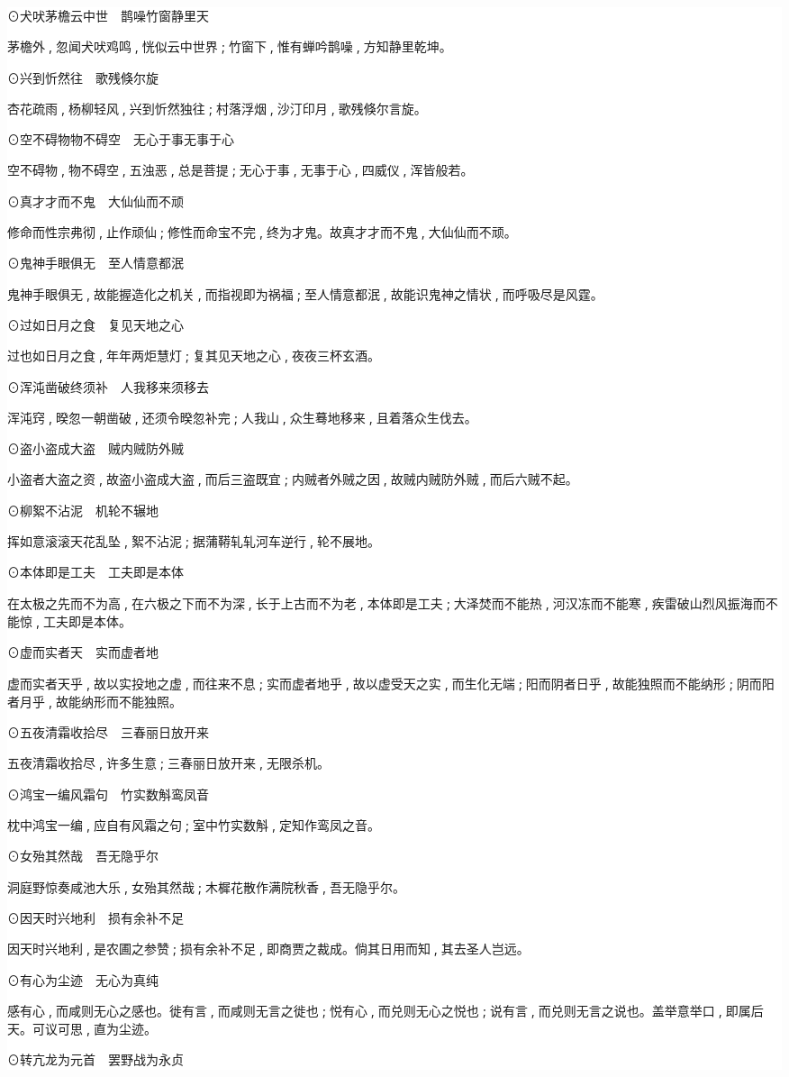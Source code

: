 ⊙犬吠茅檐云中世　鹊噪竹窗静里天  

茅檐外 , 忽闻犬吠鸡鸣 , 恍似云中世界 ; 竹窗下 , 惟有蝉吟鹊噪 , 方知静里乾坤。  

⊙兴到忻然往　歌残倏尔旋  

杏花疏雨 , 杨柳轻风 , 兴到忻然独往 ; 村落浮烟 , 沙汀印月 , 歌残倏尔言旋。  

⊙空不碍物物不碍空　无心于事无事于心  

空不碍物 , 物不碍空 , 五浊恶 , 总是菩提 ; 无心于事 , 无事于心 , 四威仪 , 浑皆般若。  

⊙真才才而不鬼　大仙仙而不顽  

修命而性宗弗彻 , 止作顽仙 ; 修性而命宝不完 , 终为才鬼。故真才才而不鬼 , 大仙仙而不顽。  

⊙鬼神手眼俱无　至人情意都泯  

鬼神手眼俱无 , 故能握造化之机关 , 而指视即为祸福 ; 至人情意都泯 , 故能识鬼神之情状 , 而呼吸尽是风霆。  

⊙过如日月之食　复见天地之心  

过也如日月之食 , 年年两炬慧灯 ; 复其见天地之心 , 夜夜三杯玄酒。  

⊙浑沌凿破终须补　人我移来须移去  

浑沌窍 , 暌忽一朝凿破 , 还须令暌忽补完 ; 人我山 , 众生蓦地移来 , 且着落众生伐去。  

⊙盗小盗成大盗　贼内贼防外贼  

小盗者大盗之资 , 故盗小盗成大盗 , 而后三盗既宜 ; 内贼者外贼之因 , 故贼内贼防外贼 , 而后六贼不起。  

⊙柳絮不沾泥　机轮不辗地  

挥如意滚滚天花乱坠 , 絮不沾泥 ; 据蒲鞯轧轧河车逆行 , 轮不展地。  

⊙本体即是工夫　工夫即是本体  

在太极之先而不为高 , 在六极之下而不为深 , 长于上古而不为老 , 本体即是工夫 ; 大泽焚而不能热 , 河汉冻而不能寒 , 疾雷破山烈风振海而不能惊 , 工夫即是本体。  

⊙虚而实者天　实而虚者地  

虚而实者天乎 , 故以实投地之虚 , 而往来不息 ; 实而虚者地乎 , 故以虚受天之实 , 而生化无端 ; 阳而阴者日乎 , 故能独照而不能纳形 ; 阴而阳者月乎 , 故能纳形而不能独照。  

⊙五夜清霜收拾尽　三春丽日放开来  

五夜清霜收拾尽 , 许多生意 ; 三春丽日放开来 , 无限杀机。  

⊙鸿宝一编风霜句　竹实数斛鸾凤音  

枕中鸿宝一编 , 应自有风霜之句 ; 室中竹实数斛 , 定知作鸾凤之音。  

⊙女殆其然哉　吾无隐乎尔  

洞庭野惊奏咸池大乐 , 女殆其然哉 ; 木樨花散作满院秋香 , 吾无隐乎尔。  

⊙因天时兴地利　损有余补不足  

因天时兴地利 , 是农圃之参赞 ; 损有余补不足 , 即商贾之裁成。倘其日用而知 , 其去圣人岂远。  

⊙有心为尘迹　无心为真纯  

感有心 , 而咸则无心之感也。徙有言 , 而咸则无言之徙也 ; 悦有心 , 而兑则无心之悦也 ; 说有言 , 而兑则无言之说也。盖举意举口 , 即属后天。可议可思 , 直为尘迹。  

⊙转亢龙为元首　罢野战为永贞  
